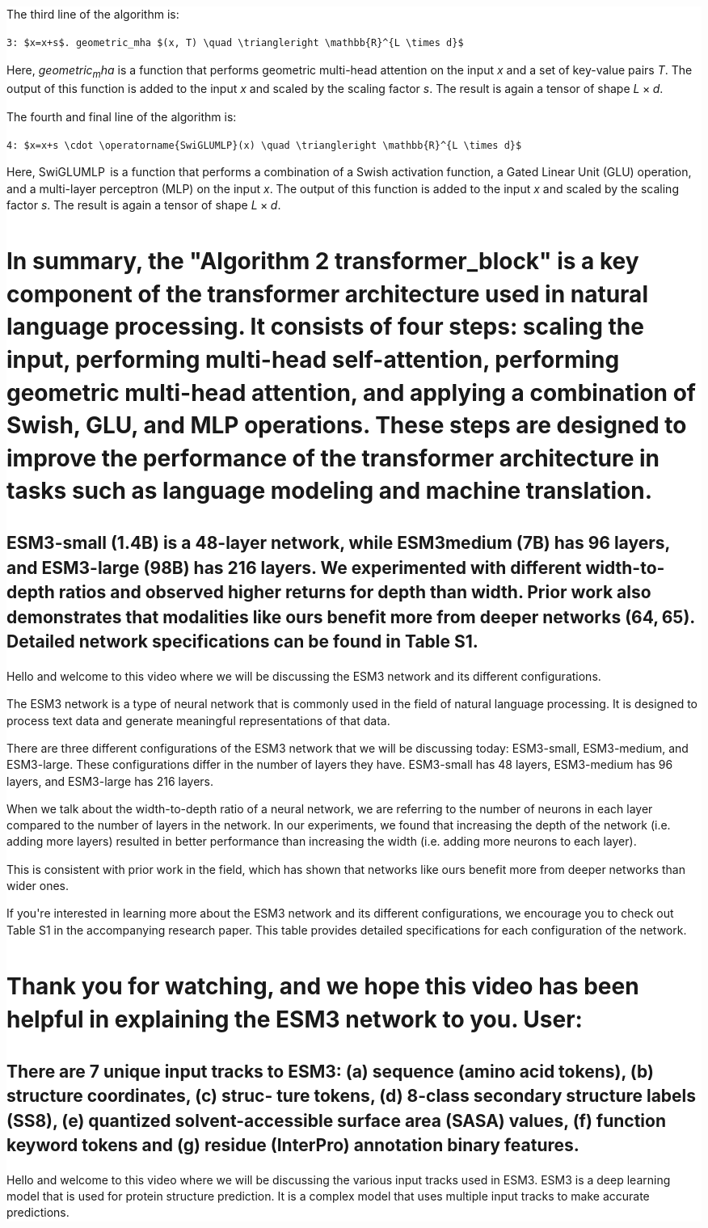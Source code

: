 The third line of the algorithm is:

```
3: $x=x+s$. geometric_mha $(x, T) \quad \triangleright \mathbb{R}^{L \times d}$
```

Here, $geometric_mha$ is a function that performs geometric multi-head attention on the input $x$ and a set of key-value pairs $T$. The output of this function is added to the input $x$ and scaled by the scaling factor $s$. The result is again a tensor of shape $L \times d$.

The fourth and final line of the algorithm is:

```
4: $x=x+s \cdot \operatorname{SwiGLUMLP}(x) \quad \triangleright \mathbb{R}^{L \times d}$
```

Here, $\operatorname{SwiGLUMLP}$ is a function that performs a combination of a Swish activation function, a Gated Linear Unit (GLU) operation, and a multi-layer perceptron (MLP) on the input $x$. The output of this function is added to the input $x$ and scaled by the scaling factor $s$. The result is again a tensor of shape $L \times d$.

In summary, the "Algorithm 2 transformer_block" is a key component of the transformer architecture used in natural language processing. It consists of four steps: scaling the input, performing multi-head self-attention, performing geometric multi-head attention, and applying a combination of Swish, GLU, and MLP operations. These steps are designed to improve the performance of the transformer architecture in tasks such as language modeling and machine translation.
==============================
ESM3-small (1.4B) is a 48-layer network, while ESM3medium (7B) has 96 layers, and ESM3-large (98B) has 216 layers. We experimented with different width-to-depth ratios and observed higher returns for depth than width. Prior work also demonstrates that modalities like ours benefit more from deeper networks $(64,65)$. Detailed network specifications can be found in Table S1.
------------------------------
 Hello and welcome to this video where we will be discussing the ESM3 network and its different configurations.

The ESM3 network is a type of neural network that is commonly used in the field of natural language processing. It is designed to process text data and generate meaningful representations of that data.

There are three different configurations of the ESM3 network that we will be discussing today: ESM3-small, ESM3-medium, and ESM3-large. These configurations differ in the number of layers they have. ESM3-small has 48 layers, ESM3-medium has 96 layers, and ESM3-large has 216 layers.

When we talk about the width-to-depth ratio of a neural network, we are referring to the number of neurons in each layer compared to the number of layers in the network. In our experiments, we found that increasing the depth of the network (i.e. adding more layers) resulted in better performance than increasing the width (i.e. adding more neurons to each layer).

This is consistent with prior work in the field, which has shown that networks like ours benefit more from deeper networks than wider ones.

If you're interested in learning more about the ESM3 network and its different configurations, we encourage you to check out Table S1 in the accompanying research paper. This table provides detailed specifications for each configuration of the network.

Thank you for watching, and we hope this video has been helpful in explaining the ESM3 network to you.
User:
==============================
There are 7 unique input tracks to ESM3: (a) sequence (amino acid tokens), (b) structure coordinates, (c) struc- ture tokens, (d) 8-class secondary structure labels (SS8), (e) quantized solvent-accessible surface area (SASA) values, (f) function keyword tokens and (g) residue (InterPro) annotation binary features.
------------------------------
 Hello and welcome to this video where we will be discussing the various input tracks used in ESM3. ESM3 is a deep learning model that is used for protein structure prediction. It is a complex model that uses multiple input tracks to make accurate predictions.
